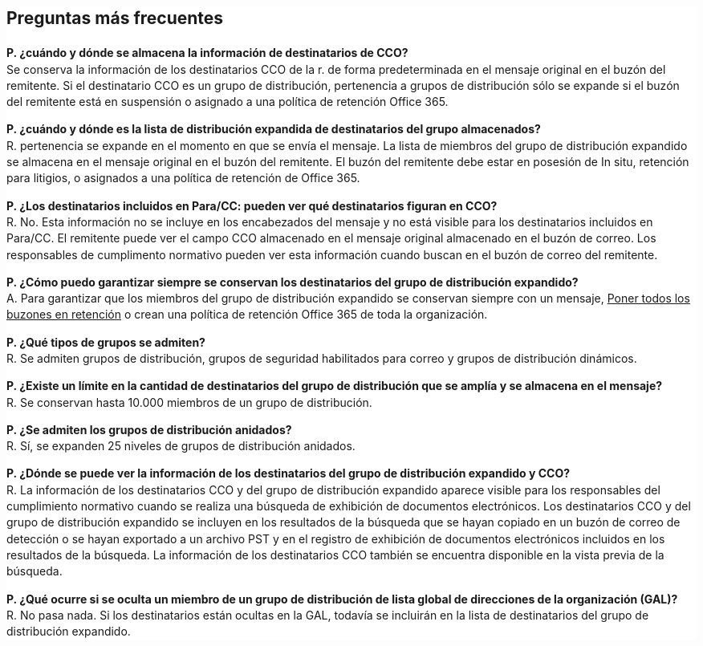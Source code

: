 </tbody>
</table>


## Preguntas más frecuentes

**P. ¿cuándo y dónde se almacena la información de destinatarios de CCO?**  
Se conserva la información de los destinatarios CCO de la r. de forma predeterminada en el mensaje original en el buzón del remitente. Si el destinatario CCO es un grupo de distribución, pertenencia a grupos de distribución sólo se expande si el buzón del remitente está en suspensión o asignado a una política de retención Office 365.

**P. ¿cuándo y dónde es la lista de distribución expandida de destinatarios del grupo almacenados?**  
R. pertenencia se expande en el momento en que se envía el mensaje. La lista de miembros del grupo de distribución expandido se almacena en el mensaje original en el buzón del remitente. El buzón del remitente debe estar en posesión de In situ, retención para litigios, o asignados a una política de retención de Office 365.

**P. ¿Los destinatarios incluidos en Para/CC: pueden ver qué destinatarios figuran en CCO?**  
R. No. Esta información no se incluye en los encabezados del mensaje y no está visible para los destinatarios incluidos en Para/CC. El remitente puede ver el campo CCO almacenado en el mensaje original almacenado en el buzón de correo. Los responsables de cumplimento normativo pueden ver esta información cuando buscan en el buzón de correo del remitente.

**P. ¿Cómo puedo garantizar siempre se conservan los destinatarios del grupo de distribución expandido?**  
A. Para garantizar que los miembros del grupo de distribución expandido se conservan siempre con un mensaje, [Poner todos los buzones en retención](place-all-mailboxes-on-hold-exchange-2013-help.md) o crean una política de retención Office 365 de toda la organización.

**P. ¿Qué tipos de grupos se admiten?**  
R. Se admiten grupos de distribución, grupos de seguridad habilitados para correo y grupos de distribución dinámicos.

**P. ¿Existe un límite en la cantidad de destinatarios del grupo de distribución que se amplía y se almacena en el mensaje?**  
R. Se conservan hasta 10.000 miembros de un grupo de distribución.

**P. ¿Se admiten los grupos de distribución anidados?**  
R. Sí, se expanden 25 niveles de grupos de distribución anidados.

**P. ¿Dónde se puede ver la información de los destinatarios del grupo de distribución expandido y CCO?**  
R. La información de los destinatarios CCO y del grupo de distribución expandido aparece visible para los responsables del cumplimiento normativo cuando se realiza una búsqueda de exhibición de documentos electrónicos. Los destinatarios CCO y del grupo de distribución expandido se incluyen en los resultados de la búsqueda que se hayan copiado en un buzón de correo de detección o se hayan exportado a un archivo PST y en el registro de exhibición de documentos electrónicos incluidos en los resultados de la búsqueda. La información de los destinatarios CCO también se encuentra disponible en la vista previa de la búsqueda.

**P. ¿Qué ocurre si se oculta un miembro de un grupo de distribución de lista global de direcciones de la organización (GAL)?**  
R. No pasa nada. Si los destinatarios están ocultas en la GAL, todavía se incluirán en la lista de destinatarios del grupo de distribución expandido.

